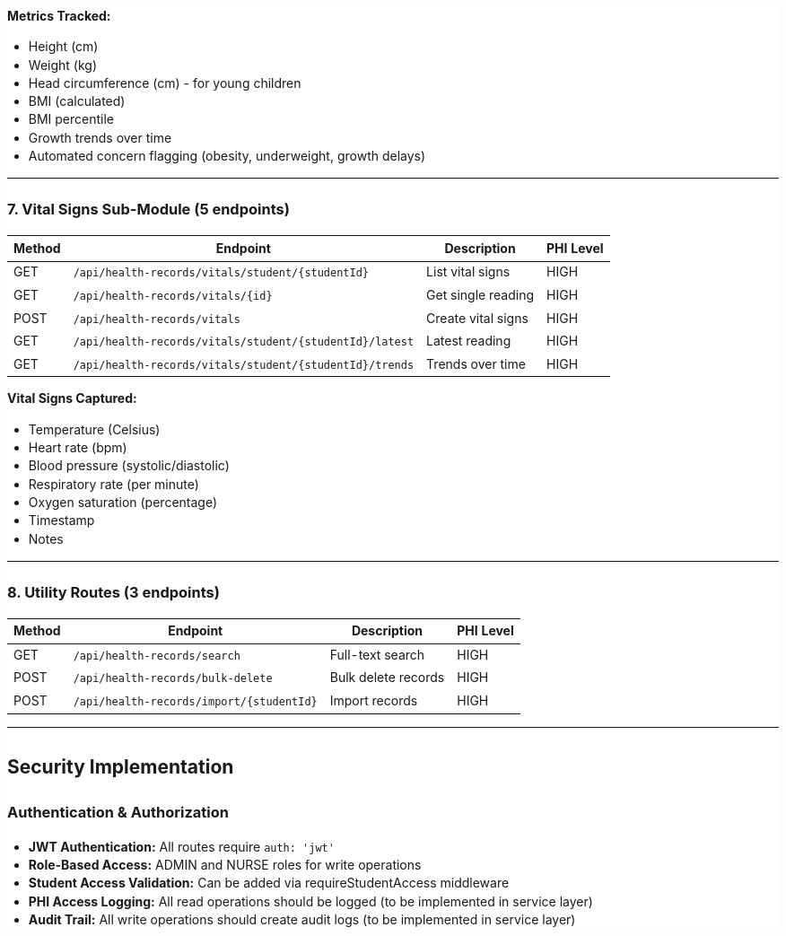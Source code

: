 **Metrics Tracked:**
- Height (cm)
- Weight (kg)
- Head circumference (cm) - for young children
- BMI (calculated)
- BMI percentile
- Growth trends over time
- Automated concern flagging (obesity, underweight, growth delays)

---

### 7. Vital Signs Sub-Module (5 endpoints)

| Method | Endpoint | Description | PHI Level |
|--------|----------|-------------|-----------|
| GET | `/api/health-records/vitals/student/{studentId}` | List vital signs | HIGH |
| GET | `/api/health-records/vitals/{id}` | Get single reading | HIGH |
| POST | `/api/health-records/vitals` | Create vital signs | HIGH |
| GET | `/api/health-records/vitals/student/{studentId}/latest` | Latest reading | HIGH |
| GET | `/api/health-records/vitals/student/{studentId}/trends` | Trends over time | HIGH |

**Vital Signs Captured:**
- Temperature (Celsius)
- Heart rate (bpm)
- Blood pressure (systolic/diastolic)
- Respiratory rate (per minute)
- Oxygen saturation (percentage)
- Timestamp
- Notes

---

### 8. Utility Routes (3 endpoints)

| Method | Endpoint | Description | PHI Level |
|--------|----------|-------------|-----------|
| GET | `/api/health-records/search` | Full-text search | HIGH |
| POST | `/api/health-records/bulk-delete` | Bulk delete records | HIGH |
| POST | `/api/health-records/import/{studentId}` | Import records | HIGH |

---

## Security Implementation

### Authentication & Authorization
- **JWT Authentication:** All routes require `auth: 'jwt'`
- **Role-Based Access:** ADMIN and NURSE roles for write operations
- **Student Access Validation:** Can be added via requireStudentAccess middleware
- **PHI Access Logging:** All read operations should be logged (to be implemented in service layer)
- **Audit Trail:** All write operations should create audit logs (to be implemented in service layer)

